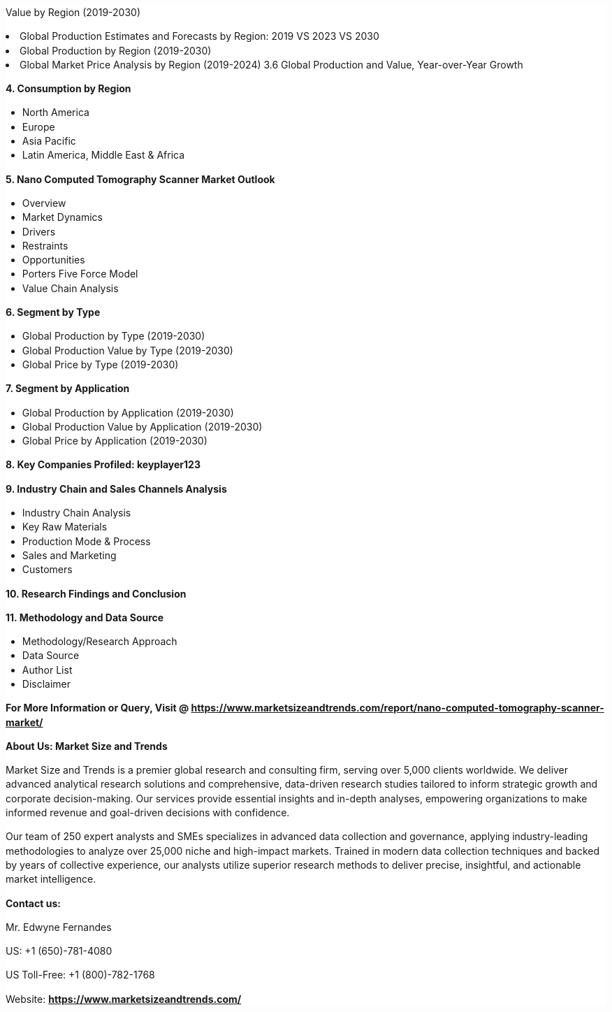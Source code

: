 Value by Region (2019-2030)</li><li>Global Production Estimates and Forecasts by Region: 2019 VS 2023 VS 2030</li><li>Global Production by Region (2019-2030)</li><li>Global Market Price Analysis by Region (2019-2024) 3.6 Global Production and Value, Year-over-Year Growth</li></ul><p><strong>4. Consumption by Region</strong></p><ul><li>North America</li><li>Europe</li><li>Asia Pacific</li><li>Latin America, Middle East &amp; Africa</li></ul><p><strong>5. Nano Computed Tomography Scanner Market Outlook</strong></p><ul><li>Overview</li><li>Market Dynamics</li><li>Drivers</li><li>Restraints</li><li>Opportunities</li><li>Porters Five Force Model</li><li>Value Chain Analysis&nbsp;</li></ul><p><strong>6. Segment by Type</strong></p><ul><li>Global Production by Type (2019-2030)</li><li>Global Production Value by Type (2019-2030)</li><li>Global Price by Type (2019-2030)</li></ul><p><strong>7. Segment by Application</strong></p><ul><li>Global Production by Application (2019-2030)</li><li>Global Production Value by Application (2019-2030)</li><li>Global Price by Application (2019-2030)</li></ul><p><strong>8. Key Companies Profiled: keyplayer123</strong></p><p><strong>9. Industry Chain and Sales Channels Analysis</strong></p><ul><li>Industry Chain Analysis</li><li>Key Raw Materials</li><li>Production Mode &amp; Process</li><li>Sales and Marketing</li><li>Customers</li></ul><p><strong>10. Research Findings and Conclusion</strong></p><p><strong>11. Methodology and Data Source</strong></p><ul><li>Methodology/Research Approach</li><li>Data Source</li><li>Author List</li><li>Disclaimer</li></ul></p><p><strong>For More Information or Query, Visit @ <a href="https://www.marketsizeandtrends.com/report/nano-computed-tomography-scanner-market/">https://www.marketsizeandtrends.com/report/nano-computed-tomography-scanner-market/</a></strong></p><p><strong>About Us: Market Size and Trends</strong></p><p>Market Size and Trends is a premier global research and consulting firm, serving over 5,000 clients worldwide. We deliver advanced analytical research solutions and comprehensive, data-driven research studies tailored to inform strategic growth and corporate decision-making. Our services provide essential insights and in-depth analyses, empowering organizations to make informed revenue and goal-driven decisions with confidence.</p><p>Our team of 250 expert analysts and SMEs specializes in advanced data collection and governance, applying industry-leading methodologies to analyze over 25,000 niche and high-impact markets. Trained in modern data collection techniques and backed by years of collective experience, our analysts utilize superior research methods to deliver precise, insightful, and actionable market intelligence.</p><p><strong>Contact us:</strong></p><p>Mr. Edwyne Fernandes</p><p>US: +1 (650)-781-4080</p><p>US Toll-Free: +1 (800)-782-1768</p><p>Website: <strong><a href="https://www.marketsizeandtrends.com/">https://www.marketsizeandtrends.com/</a></strong></p>
